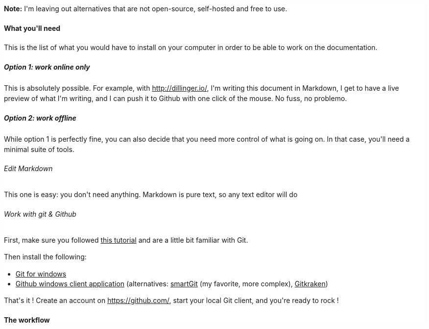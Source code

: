 **Note:** I'm leaving out alternatives that are not open-source, self-hosted and free to use.

#### What you'll need

This is the list of what you would have to install on your computer in order to be able to work on the documentation.

##### Option 1: work online only

This is absolutely possible. For example, with http://dillinger.io/, I'm writing this document in Markdown, I get to have a live preview of what I'm writing, and I can push it to Github with one click of the mouse. No fuss, no problemo.

##### Option 2: work offline

While option 1 is perfectly fine, you can also decide that you need more control of what is going on. In that case, you'll need a minimal suite of tools.

###### Edit Markdown

This one is easy: you don't need anything. Markdown is pure text, so any text editor will do

###### Work with git & Github

First, make sure you followed [this tutorial](https://guides.github.com/activities/hello-world/) and are a little bit familiar with Git.

Then install the following:
* [Git for windows](https://git-scm.com/download/win)
* [Github windows client application](https://desktop.github.com/) (alternatives: [smartGit](http://www.syntevo.com/smartgit/) (my favorite, more complex), [Gitkraken](https://www.gitkraken.com/))

That's it ! Create an account on https://github.com/, start your local Git client, and you're ready to rock !

#### The workflow
